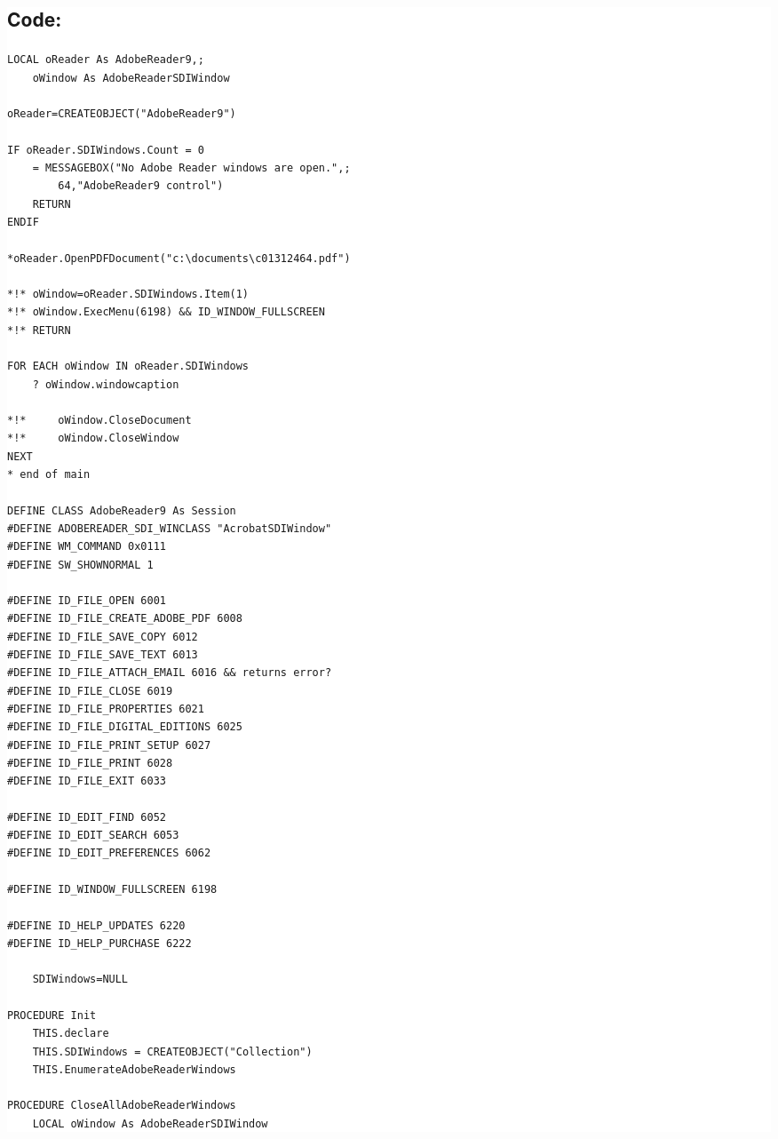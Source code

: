 
## Code:
```foxpro  
LOCAL oReader As AdobeReader9,;
	oWindow As AdobeReaderSDIWindow

oReader=CREATEOBJECT("AdobeReader9")

IF oReader.SDIWindows.Count = 0
	= MESSAGEBOX("No Adobe Reader windows are open.",;
		64,"AdobeReader9 control")
	RETURN
ENDIF

*oReader.OpenPDFDocument("c:\documents\c01312464.pdf")

*!*	oWindow=oReader.SDIWindows.Item(1)
*!*	oWindow.ExecMenu(6198) && ID_WINDOW_FULLSCREEN
*!*	RETURN

FOR EACH oWindow IN oReader.SDIWindows
	? oWindow.windowcaption

*!*		oWindow.CloseDocument
*!*		oWindow.CloseWindow
NEXT
* end of main

DEFINE CLASS AdobeReader9 As Session
#DEFINE ADOBEREADER_SDI_WINCLASS "AcrobatSDIWindow"
#DEFINE WM_COMMAND 0x0111
#DEFINE SW_SHOWNORMAL 1

#DEFINE ID_FILE_OPEN 6001
#DEFINE ID_FILE_CREATE_ADOBE_PDF 6008
#DEFINE ID_FILE_SAVE_COPY 6012
#DEFINE ID_FILE_SAVE_TEXT 6013
#DEFINE ID_FILE_ATTACH_EMAIL 6016 && returns error?
#DEFINE ID_FILE_CLOSE 6019
#DEFINE ID_FILE_PROPERTIES 6021
#DEFINE ID_FILE_DIGITAL_EDITIONS 6025
#DEFINE ID_FILE_PRINT_SETUP 6027
#DEFINE ID_FILE_PRINT 6028
#DEFINE ID_FILE_EXIT 6033

#DEFINE ID_EDIT_FIND 6052
#DEFINE ID_EDIT_SEARCH 6053
#DEFINE ID_EDIT_PREFERENCES 6062

#DEFINE ID_WINDOW_FULLSCREEN 6198

#DEFINE ID_HELP_UPDATES 6220
#DEFINE ID_HELP_PURCHASE 6222

	SDIWindows=NULL

PROCEDURE Init
	THIS.declare
	THIS.SDIWindows = CREATEOBJECT("Collection")
	THIS.EnumerateAdobeReaderWindows

PROCEDURE CloseAllAdobeReaderWindows
	LOCAL oWindow As AdobeReaderSDIWindow
```